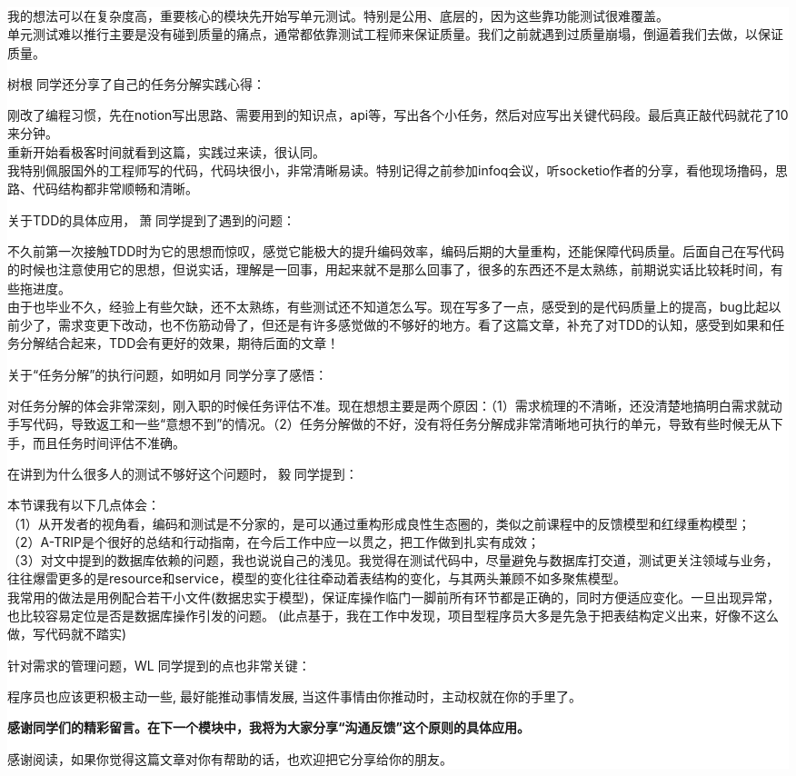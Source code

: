 > 
<p>我的想法可以在复杂度高，重要核心的模块先开始写单元测试。特别是公用、底层的，因为这些靠功能测试很难覆盖。<br>
单元测试难以推行主要是没有碰到质量的痛点，通常都依靠测试工程师来保证质量。我们之前就遇到过质量崩塌，倒逼着我们去做，以保证质量。</p>


树根 同学还分享了自己的任务分解实践心得：

> 
<p>刚改了编程习惯，先在notion写出思路、需要用到的知识点，api等，写出各个小任务，然后对应写出关键代码段。最后真正敲代码就花了10来分钟。<br>
重新开始看极客时间就看到这篇，实践过来读，很认同。<br>
我特别佩服国外的工程师写的代码，代码块很小，非常清晰易读。特别记得之前参加infoq会议，听socketio作者的分享，看他现场撸码，思路、代码结构都非常顺畅和清晰。</p>


关于TDD的具体应用， 萧 同学提到了遇到的问题：

> 
<p>不久前第一次接触TDD时为它的思想而惊叹，感觉它能极大的提升编码效率，编码后期的大量重构，还能保障代码质量。后面自己在写代码的时候也注意使用它的思想，但说实话，理解是一回事，用起来就不是那么回事了，很多的东西还不是太熟练，前期说实话比较耗时间，有些拖进度。<br>
由于也毕业不久，经验上有些欠缺，还不太熟练，有些测试还不知道怎么写。现在写多了一点，感受到的是代码质量上的提高，bug比起以前少了，需求变更下改动，也不伤筋动骨了，但还是有许多感觉做的不够好的地方。看了这篇文章，补充了对TDD的认知，感受到如果和任务分解结合起来，TDD会有更好的效果，期待后面的文章！</p>


关于“任务分解”的执行问题，如明如月 同学分享了感悟：

> 
对任务分解的体会非常深刻，刚入职的时候任务评估不准。现在想想主要是两个原因：（1）需求梳理的不清晰，还没清楚地搞明白需求就动手写代码，导致返工和一些“意想不到”的情况。（2）任务分解做的不好，没有将任务分解成非常清晰地可执行的单元，导致有些时候无从下手，而且任务时间评估不准确。


在讲到为什么很多人的测试不够好这个问题时， 毅 同学提到：

> 
<p>本节课我有以下几点体会：<br>
（1）从开发者的视角看，编码和测试是不分家的，是可以通过重构形成良性生态圈的，类似之前课程中的反馈模型和红绿重构模型；<br>
（2）A-TRIP是个很好的总结和行动指南，在今后工作中应一以贯之，把工作做到扎实有成效；<br>
（3）对文中提到的数据库依赖的问题，我也说说自己的浅见。我觉得在测试代码中，尽量避免与数据库打交道，测试更关注领域与业务，往往爆雷更多的是resource和service，模型的变化往往牵动着表结构的变化，与其两头兼顾不如多聚焦模型。<br>
我常用的做法是用例配合若干小文件(数据忠实于模型)，保证库操作临门一脚前所有环节都是正确的，同时方便适应变化。一旦出现异常，也比较容易定位是否是数据库操作引发的问题。 (此点基于，我在工作中发现，项目型程序员大多是先急于把表结构定义出来，好像不这么做，写代码就不踏实)</p>


针对需求的管理问题，WL 同学提到的点也非常关键：

> 
程序员也应该更积极主动一些, 最好能推动事情发展, 当这件事情由你推动时，主动权就在你的手里了。


**感谢同学们的精彩留言。在下一个模块中，我将为大家分享“沟通反馈”这个原则的具体应用。**

感谢阅读，如果你觉得这篇文章对你有帮助的话，也欢迎把它分享给你的朋友。
